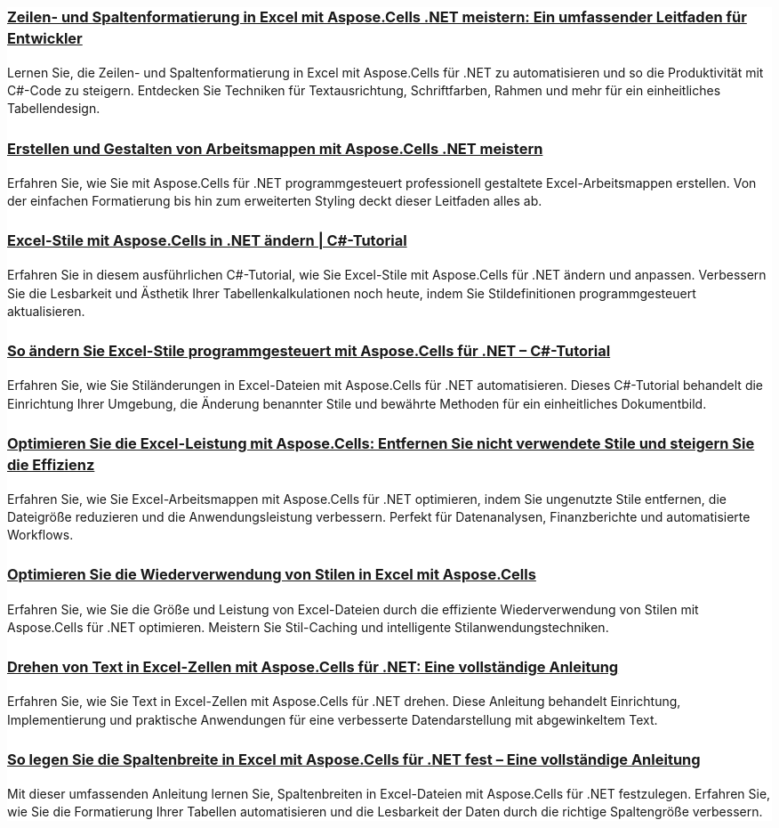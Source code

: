 ### [Zeilen- und Spaltenformatierung in Excel mit Aspose.Cells .NET meistern: Ein umfassender Leitfaden für Entwickler](./mastering-row-column-styling-aspose-cells-dotnet)
Lernen Sie, die Zeilen- und Spaltenformatierung in Excel mit Aspose.Cells für .NET zu automatisieren und so die Produktivität mit C#-Code zu steigern. Entdecken Sie Techniken für Textausrichtung, Schriftfarben, Rahmen und mehr für ein einheitliches Tabellendesign.

### [Erstellen und Gestalten von Arbeitsmappen mit Aspose.Cells .NET meistern](./mastering-workbook-creation-styling-aspose-cells-net)
Erfahren Sie, wie Sie mit Aspose.Cells für .NET programmgesteuert professionell gestaltete Excel-Arbeitsmappen erstellen. Von der einfachen Formatierung bis hin zum erweiterten Styling deckt dieser Leitfaden alles ab.

### [Excel-Stile mit Aspose.Cells in .NET ändern | C#-Tutorial](./modify-excel-styles-aspose-cells-dotnet)
Erfahren Sie in diesem ausführlichen C#-Tutorial, wie Sie Excel-Stile mit Aspose.Cells für .NET ändern und anpassen. Verbessern Sie die Lesbarkeit und Ästhetik Ihrer Tabellenkalkulationen noch heute, indem Sie Stildefinitionen programmgesteuert aktualisieren.

### [So ändern Sie Excel-Stile programmgesteuert mit Aspose.Cells für .NET – C#-Tutorial](./modify-excel-styles-aspose-cells-net-tutorial)
Erfahren Sie, wie Sie Stiländerungen in Excel-Dateien mit Aspose.Cells für .NET automatisieren. Dieses C#-Tutorial behandelt die Einrichtung Ihrer Umgebung, die Änderung benannter Stile und bewährte Methoden für ein einheitliches Dokumentbild.

### [Optimieren Sie die Excel-Leistung mit Aspose.Cells: Entfernen Sie nicht verwendete Stile und steigern Sie die Effizienz](./optimize-excel-aspose-cells-remove-unused-styles)
Erfahren Sie, wie Sie Excel-Arbeitsmappen mit Aspose.Cells für .NET optimieren, indem Sie ungenutzte Stile entfernen, die Dateigröße reduzieren und die Anwendungsleistung verbessern. Perfekt für Datenanalysen, Finanzberichte und automatisierte Workflows.

### [Optimieren Sie die Wiederverwendung von Stilen in Excel mit Aspose.Cells](./optimize-style-reuse-excel-aspose-cells-dotnet)
Erfahren Sie, wie Sie die Größe und Leistung von Excel-Dateien durch die effiziente Wiederverwendung von Stilen mit Aspose.Cells für .NET optimieren. Meistern Sie Stil-Caching und intelligente Stilanwendungstechniken.

### [Drehen von Text in Excel-Zellen mit Aspose.Cells für .NET: Eine vollständige Anleitung](./rotate-text-net-excel-aspose-cells)
Erfahren Sie, wie Sie Text in Excel-Zellen mit Aspose.Cells für .NET drehen. Diese Anleitung behandelt Einrichtung, Implementierung und praktische Anwendungen für eine verbesserte Datendarstellung mit abgewinkeltem Text.

### [So legen Sie die Spaltenbreite in Excel mit Aspose.Cells für .NET fest – Eine vollständige Anleitung](./set-column-width-excel-aspose-cells-net)
Mit dieser umfassenden Anleitung lernen Sie, Spaltenbreiten in Excel-Dateien mit Aspose.Cells für .NET festzulegen. Erfahren Sie, wie Sie die Formatierung Ihrer Tabellen automatisieren und die Lesbarkeit der Daten durch die richtige Spaltengröße verbessern.
